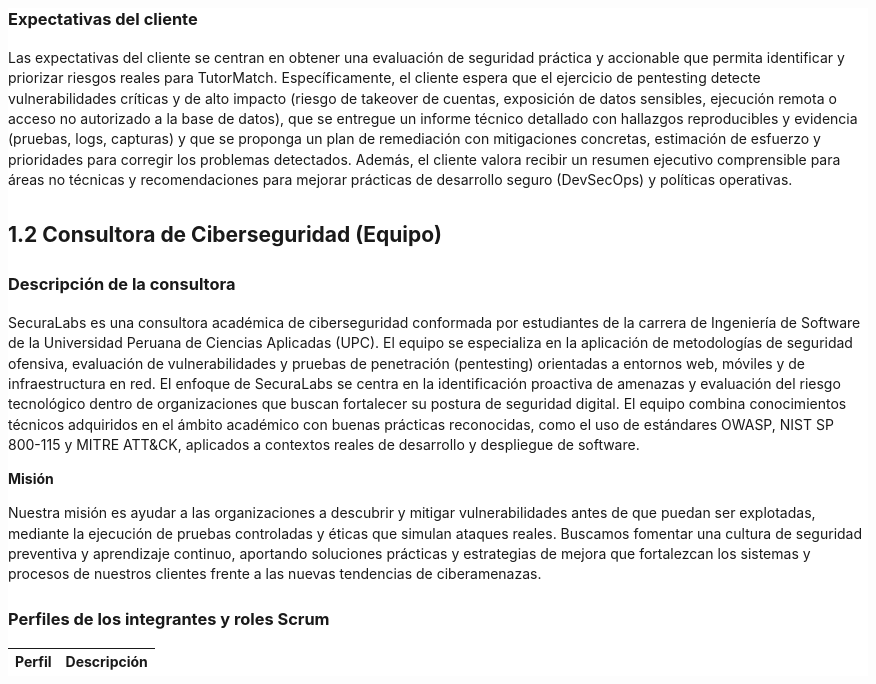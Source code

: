 ### Expectativas del cliente  

Las expectativas del cliente se centran en obtener una evaluación de seguridad práctica y accionable que permita identificar y priorizar riesgos reales para TutorMatch. Específicamente, el cliente espera que el ejercicio de pentesting detecte vulnerabilidades críticas y de alto impacto (riesgo de takeover de cuentas, exposición de datos sensibles, ejecución remota o acceso no autorizado a la base de datos), que se entregue un informe técnico detallado con hallazgos reproducibles y evidencia (pruebas, logs, capturas) y que se proponga un plan de remediación con mitigaciones concretas, estimación de esfuerzo y prioridades para corregir los problemas detectados. Además, el cliente valora recibir un resumen ejecutivo comprensible para áreas no técnicas y recomendaciones para mejorar prácticas de desarrollo seguro (DevSecOps) y políticas operativas.

## 1.2 Consultora de Ciberseguridad (Equipo)
### Descripción de la consultora  

SecuraLabs es una consultora académica de ciberseguridad conformada por estudiantes de la carrera de Ingeniería de Software de la Universidad Peruana de Ciencias Aplicadas (UPC). El equipo se especializa en la aplicación de metodologías de seguridad ofensiva, evaluación de vulnerabilidades y pruebas de penetración (pentesting) orientadas a entornos web, móviles y de infraestructura en red.
El enfoque de SecuraLabs se centra en la identificación proactiva de amenazas y evaluación del riesgo tecnológico dentro de organizaciones que buscan fortalecer su postura de seguridad digital. El equipo combina conocimientos técnicos adquiridos en el ámbito académico con buenas prácticas reconocidas, como el uso de estándares OWASP, NIST SP 800-115 y MITRE ATT&CK, aplicados a contextos reales de desarrollo y despliegue de software.

**Misión**

Nuestra misión es ayudar a las organizaciones a descubrir y mitigar vulnerabilidades antes de que puedan ser explotadas, mediante la ejecución de pruebas controladas y éticas que simulan ataques reales. Buscamos fomentar una cultura de seguridad preventiva y aprendizaje continuo, aportando soluciones prácticas y estrategias de mejora que fortalezcan los sistemas y procesos de nuestros clientes frente a las nuevas tendencias de ciberamenazas.


### Perfiles de los integrantes y roles Scrum  

| Perfil | Descripción |
|--------|-------------|